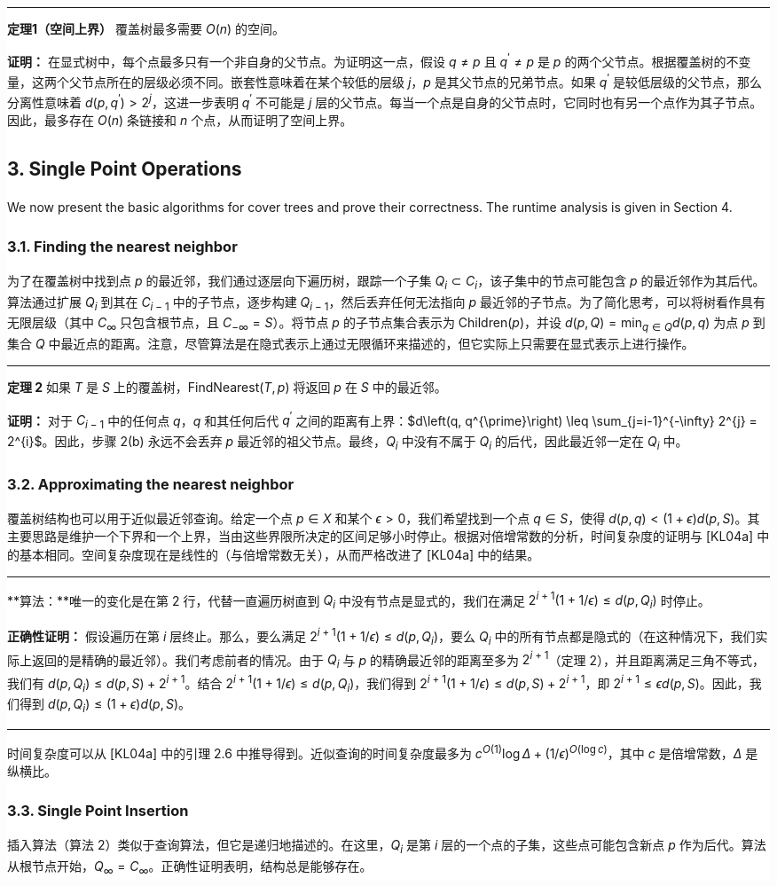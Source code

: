------

**定理1（空间上界）** 覆盖树最多需要 $O(n)$ 的空间。

**证明：** 在显式树中，每个点最多只有一个非自身的父节点。为证明这一点，假设 $q \neq p$ 且 $q^{\prime} \neq p$ 是 $p$ 的两个父节点。根据覆盖树的不变量，这两个父节点所在的层级必须不同。嵌套性意味着在某个较低的层级 $j$，$p$ 是其父节点的兄弟节点。如果 $q^{\prime}$ 是较低层级的父节点，那么分离性意味着 $d\left(p, q^{\prime}\right)>2^{j}$，这进一步表明 $q^{\prime}$ 不可能是 $j$ 层的父节点。每当一个点是自身的父节点时，它同时也有另一个点作为其子节点。因此，最多存在 $O(n)$ 条链接和 $n$ 个点，从而证明了空间上界。

## 3. Single Point Operations

We now present the basic algorithms for cover trees and prove their correctness. The runtime analysis is given in Section 4.

### 3.1. Finding the nearest neighbor

为了在覆盖树中找到点 $p$ 的最近邻，我们通过逐层向下遍历树，跟踪一个子集 $Q_{i} \subset C_{i}$，该子集中的节点可能包含 $p$ 的最近邻作为其后代。算法通过扩展 $Q_{i}$ 到其在 $C_{i-1}$ 中的子节点，逐步构建 $Q_{i-1}$，然后丢弃任何无法指向 $p$ 最近邻的子节点。为了简化思考，可以将树看作具有无限层级（其中 $C_{\infty}$ 只包含根节点，且 $C_{-\infty}=S$）。将节点 $p$ 的子节点集合表示为 Children$(p)$，并设 $d(p, Q)=\min _{q \in Q} d(p, q)$ 为点 $p$ 到集合 $Q$ 中最近点的距离。注意，尽管算法是在隐式表示上通过无限循环来描述的，但它实际上只需要在显式表示上进行操作。

------

**定理 2** 如果 $T$ 是 $S$ 上的覆盖树，FindNearest$(T, p)$ 将返回 $p$ 在 $S$ 中的最近邻。

**证明：** 对于 $C_{i-1}$ 中的任何点 $q$，$q$ 和其任何后代 $q^{\prime}$ 之间的距离有上界：$d\left(q, q^{\prime}\right) \leq \sum_{j=i-1}^{-\infty} 2^{j} = 2^{i}$。因此，步骤 2(b) 永远不会丢弃 $p$ 最近邻的祖父节点。最终，$Q_{i}$ 中没有不属于 $Q_{i}$ 的后代，因此最近邻一定在 $Q_{i}$ 中。

### 3.2. Approximating the nearest neighbor

覆盖树结构也可以用于近似最近邻查询。给定一个点 $p \in X$ 和某个 $\epsilon > 0$，我们希望找到一个点 $q \in S$，使得 $d(p, q) < (1 + \epsilon) d(p, S)$。其主要思路是维护一个下界和一个上界，当由这些界限所决定的区间足够小时停止。根据对倍增常数的分析，时间复杂度的证明与 [KL04a] 中的基本相同。空间复杂度现在是线性的（与倍增常数无关），从而严格改进了 [KL04a] 中的结果。

------

**算法：**唯一的变化是在第 2 行，代替一直遍历树直到 $Q_{i}$ 中没有节点是显式的，我们在满足 $2^{i+1}(1 + 1 / \epsilon) \leq d\left(p, Q_{i}\right)$ 时停止。

**正确性证明：** 假设遍历在第 $i$ 层终止。那么，要么满足 $2^{i+1}(1 + 1 / \epsilon) \leq d\left(p, Q_{i}\right)$，要么 $Q_{i}$ 中的所有节点都是隐式的（在这种情况下，我们实际上返回的是精确的最近邻）。我们考虑前者的情况。由于 $Q_{i}$ 与 $p$ 的精确最近邻的距离至多为 $2^{i+1}$（定理 2），并且距离满足三角不等式，我们有 $d\left(p, Q_{i}\right) \leq d(p, S) + 2^{i+1}$。结合 $2^{i+1}(1 + 1 / \epsilon) \leq d\left(p, Q_{i}\right)$，我们得到 $2^{i+1}(1 + 1 / \epsilon) \leq d(p, S) + 2^{i+1}$，即 $2^{i+1} \leq \epsilon d(p, S)$。因此，我们得到 $d\left(p, Q_{i}\right) \leq (1 + \epsilon) d(p, S)$。

------

时间复杂度可以从 [KL04a] 中的引理 2.6 中推导得到。近似查询的时间复杂度最多为 $c^{O(1)} \log \Delta + (1 / \epsilon)^{O(\log c)}$，其中 $c$ 是倍增常数，$\Delta$ 是纵横比。

### 3.3. Single Point Insertion

插入算法（算法 2）类似于查询算法，但它是递归地描述的。在这里，$Q_{i}$ 是第 $i$ 层的一个点的子集，这些点可能包含新点 $p$ 作为后代。算法从根节点开始，$Q_{\infty} = C_{\infty}$。正确性证明表明，结构总是能够存在。
